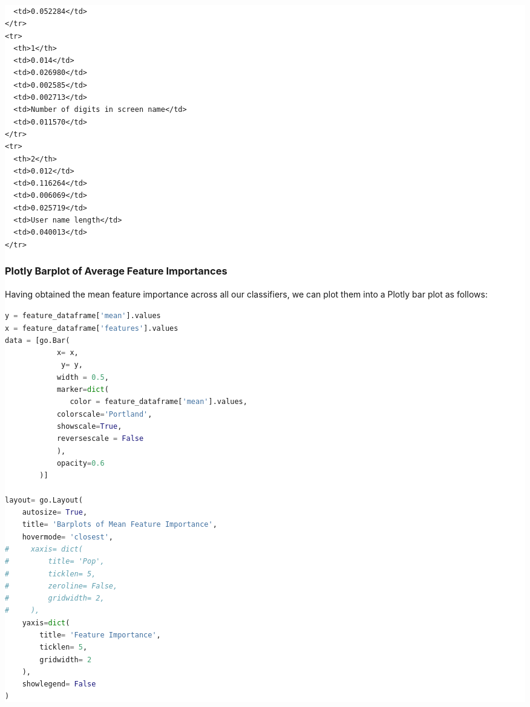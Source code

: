       <td>0.052284</td>
    </tr>
    <tr>
      <th>1</th>
      <td>0.014</td>
      <td>0.026980</td>
      <td>0.002585</td>
      <td>0.002713</td>
      <td>Number of digits in screen name</td>
      <td>0.011570</td>
    </tr>
    <tr>
      <th>2</th>
      <td>0.012</td>
      <td>0.116264</td>
      <td>0.006069</td>
      <td>0.025719</td>
      <td>User name length</td>
      <td>0.040013</td>
    </tr>
  </tbody>
</table>
</div>



### Plotly Barplot of Average Feature Importances

Having obtained the mean feature importance across all our classifiers, we can plot them into a Plotly bar plot as follows:



```python
y = feature_dataframe['mean'].values
x = feature_dataframe['features'].values
data = [go.Bar(
            x= x,
             y= y,
            width = 0.5,
            marker=dict(
               color = feature_dataframe['mean'].values,
            colorscale='Portland',
            showscale=True,
            reversescale = False
            ),
            opacity=0.6
        )]

layout= go.Layout(
    autosize= True,
    title= 'Barplots of Mean Feature Importance',
    hovermode= 'closest',
#     xaxis= dict(
#         title= 'Pop',
#         ticklen= 5,
#         zeroline= False,
#         gridwidth= 2,
#     ),
    yaxis=dict(
        title= 'Feature Importance',
        ticklen= 5,
        gridwidth= 2
    ),
    showlegend= False
)
```